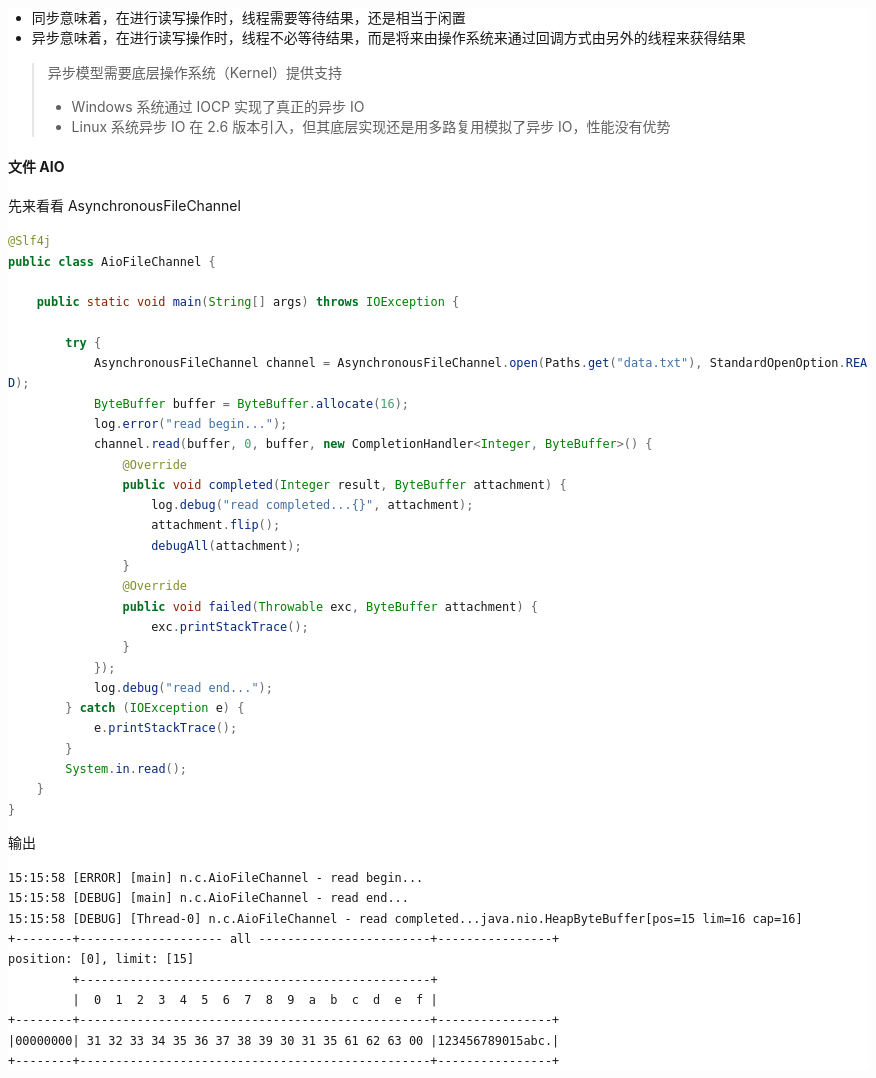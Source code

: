 - 同步意味着，在进行读写操作时，线程需要等待结果，还是相当于闲置
- 异步意味着，在进行读写操作时，线程不必等待结果，而是将来由操作系统来通过回调方式由另外的线程来获得结果

> 异步模型需要底层操作系统（Kernel）提供支持
>
> - Windows 系统通过 IOCP 实现了真正的异步 IO
> - Linux 系统异步 IO 在 2.6 版本引入，但其底层实现还是用多路复用模拟了异步 IO，性能没有优势

#### 文件 AIO

先来看看 AsynchronousFileChannel

```java
@Slf4j
public class AioFileChannel {

    public static void main(String[] args) throws IOException {

        try {
            AsynchronousFileChannel channel = AsynchronousFileChannel.open(Paths.get("data.txt"), StandardOpenOption.READ);
            ByteBuffer buffer = ByteBuffer.allocate(16);
            log.error("read begin...");
            channel.read(buffer, 0, buffer, new CompletionHandler<Integer, ByteBuffer>() {
                @Override
                public void completed(Integer result, ByteBuffer attachment) {
                    log.debug("read completed...{}", attachment);
                    attachment.flip();
                    debugAll(attachment);
                }
                @Override
                public void failed(Throwable exc, ByteBuffer attachment) {
                    exc.printStackTrace();
                }
            });
            log.debug("read end...");
        } catch (IOException e) {
            e.printStackTrace();
        }
        System.in.read();
    }
}
```

输出

```
15:15:58 [ERROR] [main] n.c.AioFileChannel - read begin...
15:15:58 [DEBUG] [main] n.c.AioFileChannel - read end...
15:15:58 [DEBUG] [Thread-0] n.c.AioFileChannel - read completed...java.nio.HeapByteBuffer[pos=15 lim=16 cap=16]
+--------+-------------------- all ------------------------+----------------+
position: [0], limit: [15]
         +-------------------------------------------------+
         |  0  1  2  3  4  5  6  7  8  9  a  b  c  d  e  f |
+--------+-------------------------------------------------+----------------+
|00000000| 31 32 33 34 35 36 37 38 39 30 31 35 61 62 63 00 |123456789015abc.|
+--------+-------------------------------------------------+----------------+
```
